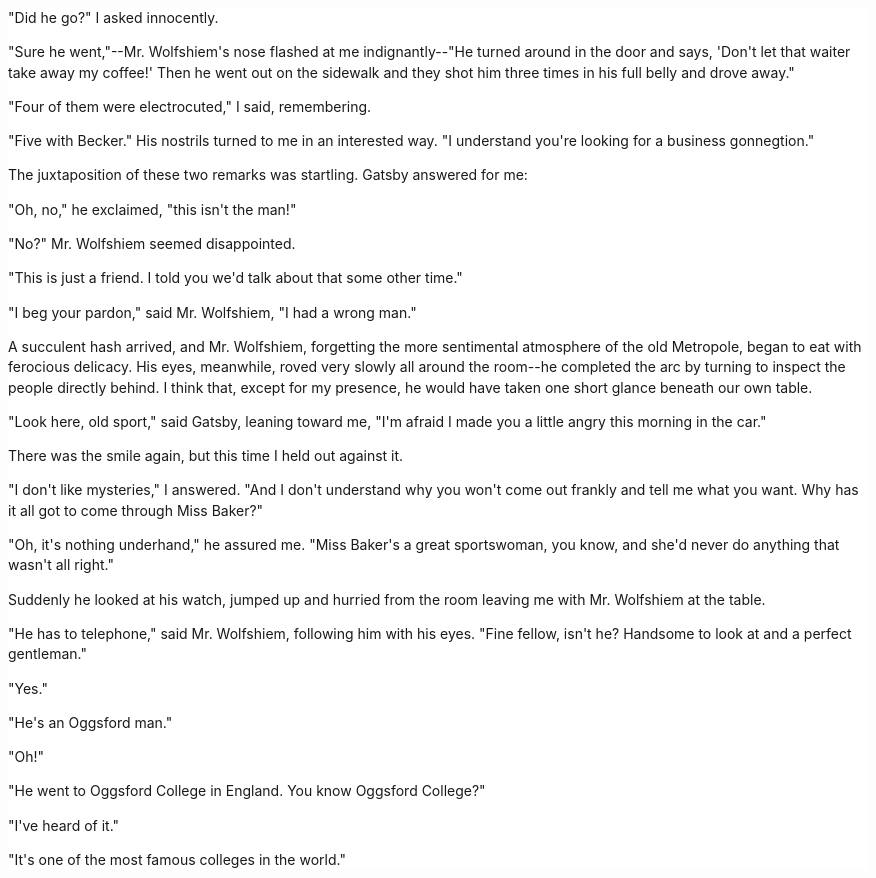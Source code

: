 "Did he go?" I asked innocently.

"Sure he went,"--Mr. Wolfshiem's nose flashed at me indignantly--"He
turned around in the door and says, 'Don't let that waiter take away
my coffee!' Then he went out on the sidewalk and they shot him
three times in his full belly and drove away."

"Four of them were electrocuted," I said, remembering.

"Five with Becker." His nostrils turned to me in an interested way.
"I understand you're looking for a business gonnegtion."

The juxtaposition of these two remarks was startling. Gatsby answered
for me:

"Oh, no," he exclaimed, "this isn't the man!"

"No?" Mr. Wolfshiem seemed disappointed.

"This is just a friend. I told you we'd talk about that some other
time."

"I beg your pardon," said Mr. Wolfshiem, "I had a wrong man."

A succulent hash arrived, and Mr. Wolfshiem, forgetting the more
sentimental atmosphere of the old Metropole, began to eat with
ferocious delicacy. His eyes, meanwhile, roved very slowly all around the
room--he completed the arc by turning to inspect the people directly
behind. I think that, except for my presence, he would have taken one
short glance beneath our own table.

"Look here, old sport," said Gatsby, leaning toward me, "I'm afraid I
made you a little angry this morning in the car."

There was the smile again, but this time I held out against it.

"I don't like mysteries," I answered. "And I don't understand why you
won't come out frankly and tell me what you want. Why has it all got to
come through Miss Baker?"

"Oh, it's nothing underhand," he assured me. "Miss Baker's a great
sportswoman, you know, and she'd never do anything that wasn't all right."

Suddenly he looked at his watch, jumped up and hurried from the room
leaving me with Mr. Wolfshiem at the table.

"He has to telephone," said Mr. Wolfshiem, following him with his eyes.
"Fine fellow, isn't he? Handsome to look at and a perfect gentleman."

"Yes."

"He's an Oggsford man."

"Oh!"

"He went to Oggsford College in England. You know Oggsford College?"

"I've heard of it."

"It's one of the most famous colleges in the world."
